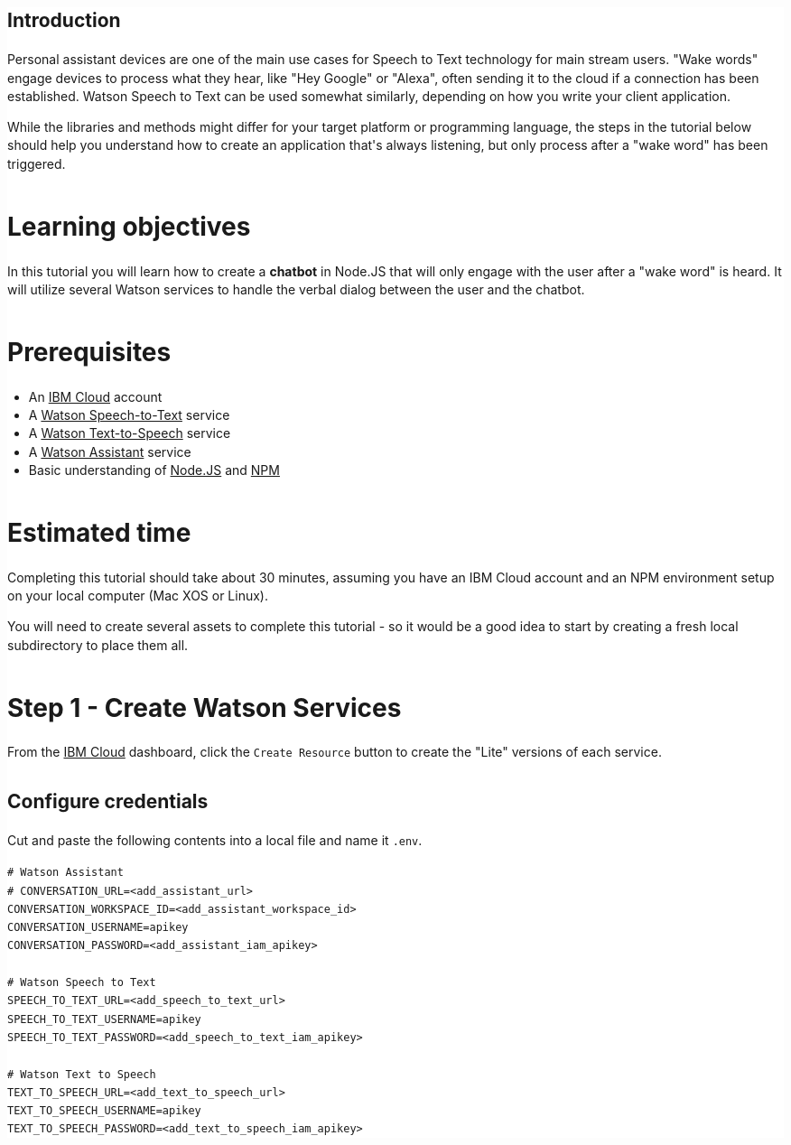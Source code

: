## Introduction

Personal assistant devices are one of the main use cases for Speech to Text technology for main stream users. "Wake words" engage devices to process what they hear, like "Hey Google" or "Alexa", often sending it to the cloud if a connection has been established. Watson Speech to Text can be used somewhat similarly, depending on how you write your client application.

While the libraries and methods might differ for your target platform or programming language, the steps in the tutorial below should help you understand how to create an application that's always listening, but only process after a "wake word" has been triggered.

# Learning objectives

In this tutorial you will learn how to create a **chatbot** in Node.JS that will only engage with the user after a "wake word" is heard. It will utilize several Watson services to handle the verbal dialog between the user and the chatbot.

# Prerequisites

* An [IBM Cloud](https://www.ibm.com/cloud/) account
* A [Watson Speech-to-Text](https://cloud.ibm.com/catalog/services/speech-to-text) service
* A [Watson Text-to-Speech](https://cloud.ibm.com/catalog/services/text-to-speech) service
* A [Watson Assistant](https://cloud.ibm.com/catalog/services/watson-assistant) service
* Basic understanding of [Node.JS](https://nodejs.org/en/) and [NPM](https://www.npmjs.com/)

# Estimated time

Completing this tutorial should take about 30 minutes, assuming you have an IBM Cloud account and an NPM environment setup on your local computer (Mac XOS or Linux).

You will need to create several assets to complete this tutorial - so it would be a good idea to start by creating a fresh local subdirectory to place them all.

# Step 1 - Create Watson Services

From the [IBM Cloud](https://cloud.ibm.com/) dashboard, click the `Create Resource` button to create the "Lite" versions of each service.

## Configure credentials

Cut and paste the following contents into a local file and name it `.env`.

```script
# Watson Assistant
# CONVERSATION_URL=<add_assistant_url>
CONVERSATION_WORKSPACE_ID=<add_assistant_workspace_id>
CONVERSATION_USERNAME=apikey
CONVERSATION_PASSWORD=<add_assistant_iam_apikey>

# Watson Speech to Text
SPEECH_TO_TEXT_URL=<add_speech_to_text_url>
SPEECH_TO_TEXT_USERNAME=apikey
SPEECH_TO_TEXT_PASSWORD=<add_speech_to_text_iam_apikey>

# Watson Text to Speech
TEXT_TO_SPEECH_URL=<add_text_to_speech_url>
TEXT_TO_SPEECH_USERNAME=apikey
TEXT_TO_SPEECH_PASSWORD=<add_text_to_speech_iam_apikey>
```
